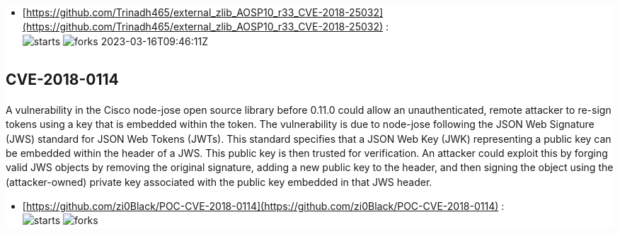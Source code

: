 - [https://github.com/Trinadh465/external_zlib_AOSP10_r33_CVE-2018-25032](https://github.com/Trinadh465/external_zlib_AOSP10_r33_CVE-2018-25032) :  
![starts](https://img.shields.io/github/stars/Trinadh465/external_zlib_AOSP10_r33_CVE-2018-25032.svg) 
![forks](https://img.shields.io/github/forks/Trinadh465/external_zlib_AOSP10_r33_CVE-2018-25032.svg) 
2023-03-16T09:46:11Z

## CVE-2018-0114
 A vulnerability in the Cisco node-jose open source library before 0.11.0 could allow an unauthenticated, remote attacker to re-sign tokens using a key that is embedded within the token. The vulnerability is due to node-jose following the JSON Web Signature (JWS) standard for JSON Web Tokens (JWTs). This standard specifies that a JSON Web Key (JWK) representing a public key can be embedded within the header of a JWS. This public key is then trusted for verification. An attacker could exploit this by forging valid JWS objects by removing the original signature, adding a new public key to the header, and then signing the object using the (attacker-owned) private key associated with the public key embedded in that JWS header.

- [https://github.com/zi0Black/POC-CVE-2018-0114](https://github.com/zi0Black/POC-CVE-2018-0114) :  
![starts](https://img.shields.io/github/stars/zi0Black/POC-CVE-2018-0114.svg) 
![forks](https://img.shields.io/github/forks/zi0Black/POC-CVE-2018-0114.svg) 
